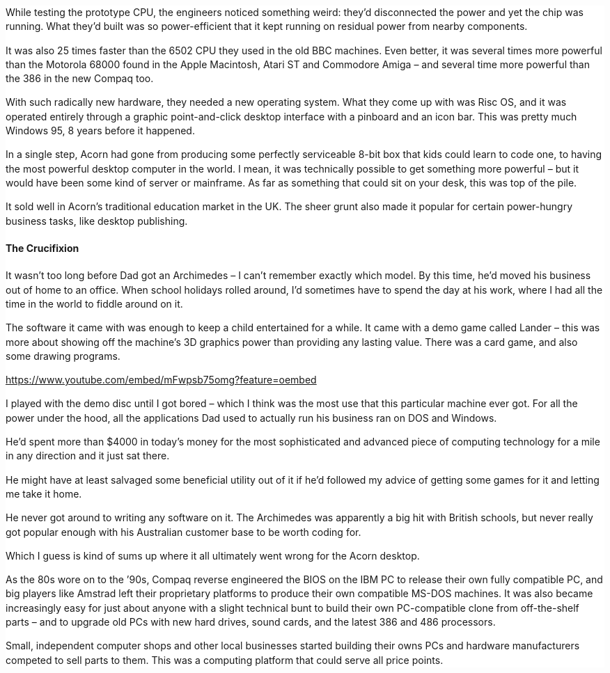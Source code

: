 While testing the prototype CPU, the engineers noticed something weird: they’d disconnected the power and yet the chip was running. What they’d built was so power-efficient that it kept running on residual power from nearby components.

It was also 25 times faster than the 6502 CPU they used in the old BBC machines. Even better, it was several times more powerful than the Motorola 68000 found in the Apple Macintosh, Atari ST and Commodore Amiga – and several time more powerful than the 386 in the new Compaq too.

With such radically new hardware, they needed a new operating system. What they come up with was Risc OS, and it was operated entirely through a graphic point-and-click desktop interface with a pinboard and an icon bar. This was pretty much Windows 95, 8 years before it happened.

In a single step, Acorn had gone from producing some perfectly serviceable 8-bit box that kids could learn to code one, to having the most powerful desktop computer in the world. I mean, it was technically possible to get something more powerful – but it would have been some kind of server or mainframe. As far as something that could sit on your desk, this was top of the pile.

It sold well in Acorn’s traditional education market in the UK. The sheer grunt also made it popular for certain power-hungry business tasks, like desktop publishing.

#### The Crucifixion

It wasn’t too long before Dad got an Archimedes – I can’t remember exactly which model. By this time, he’d moved his business out of home to an office. When school holidays rolled around, I’d sometimes have to spend the day at his work, where I had all the time in the world to fiddle around on it.

The software it came with was enough to keep a child entertained for a while. It came with a demo game called Lander – this was more about showing off the machine’s 3D graphics power than providing any lasting value. There was a card game, and also some drawing programs.

<https://www.youtube.com/embed/mFwpsb75omg?feature=oembed>

I played with the demo disc until I got bored – which I think was the most use that this particular machine ever got. For all the power under the hood, all the applications Dad used to actually run his business ran on DOS and Windows.

He’d spent more than $4000 in today’s money for the most sophisticated and advanced piece of computing technology for a mile in any direction and it just sat there.

He might have at least salvaged some beneficial utility out of it if he’d followed my advice of getting some games for it and letting me take it home.

He never got around to writing any software on it. The Archimedes was apparently a big hit with British schools, but never really got popular enough with his Australian customer base to be worth coding for.

Which I guess is kind of sums up where it all ultimately went wrong for the Acorn desktop.

As the 80s wore on to the ’90s, Compaq reverse engineered the BIOS on the IBM PC to release their own fully compatible PC, and big players like Amstrad left their proprietary platforms to produce their own compatible MS-DOS machines. It was also became increasingly easy for just about anyone with a slight technical bunt to build their own PC-compatible clone from off-the-shelf parts – and to upgrade old PCs with new hard drives, sound cards, and the latest 386 and 486 processors.

Small, independent computer shops and other local businesses started building their owns PCs and hardware manufacturers competed to sell parts to them. This was a computing platform that could serve all price points.

